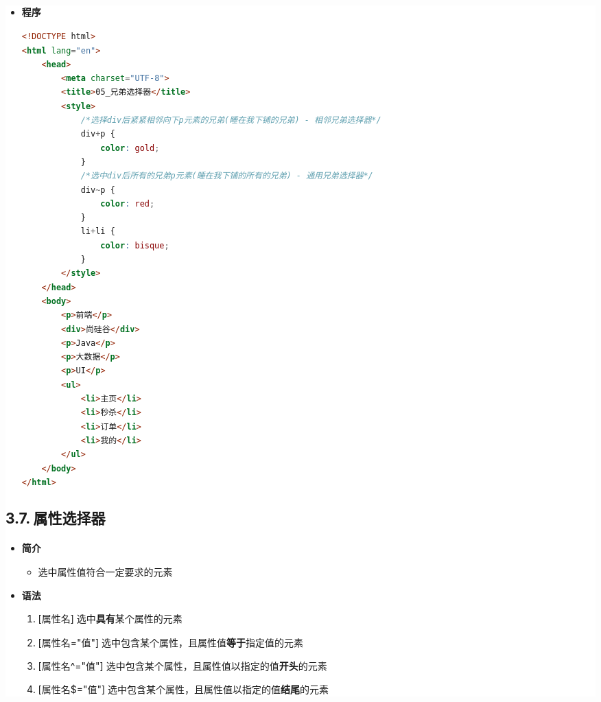 * **程序**

  ```html
  <!DOCTYPE html>
  <html lang="en">
      <head>
          <meta charset="UTF-8">
          <title>05_兄弟选择器</title>
          <style>
              /*选择div后紧紧相邻向下p元素的兄弟(睡在我下铺的兄弟) - 相邻兄弟选择器*/
              div+p {
                  color: gold;
              }
              /*选中div后所有的兄弟p元素(睡在我下铺的所有的兄弟) - 通用兄弟选择器*/
              div~p {
                  color: red;
              }
              li+li {
                  color: bisque;
              }
          </style>
      </head>
      <body>
          <p>前端</p>
          <div>尚硅谷</div>
          <p>Java</p>
          <p>大数据</p>
          <p>UI</p>
          <ul>
              <li>主页</li>
              <li>秒杀</li>
              <li>订单</li>
              <li>我的</li>
          </ul>
      </body>
  </html>
  ```



## 3.7. 属性选择器

* **简介**

  * 选中属性值符合一定要求的元素

* **语法**

  1. [属性名] 选中**具有**某个属性的元素

  2. [属性名="值"] 选中包含某个属性，且属性值**等于**指定值的元素

  3. [属性名^="值"] 选中包含某个属性，且属性值以指定的值**开头**的元素

  4. [属性名$="值"] 选中包含某个属性，且属性值以指定的值**结尾**的元素
